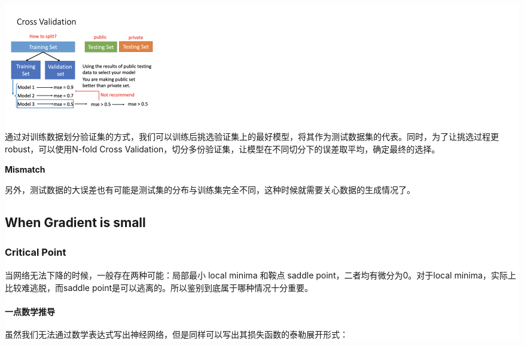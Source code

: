 <img src="image-20210312204128859.png" alt="image-20210312204128859" style="zoom: 25%;" />

通过对训练数据划分验证集的方式，我们可以训练后挑选验证集上的最好模型，将其作为测试数据集的代表。同时，为了让挑选过程更robust，可以使用N-fold Cross Validation，切分多份验证集，让模型在不同切分下的误差取平均，确定最终的选择。

**Mismatch**

另外，测试数据的大误差也有可能是测试集的分布与训练集完全不同，这种时候就需要关心数据的生成情况了。

## When Gradient is small

### Critical Point

当网络无法下降的时候，一般存在两种可能：局部最小 local minima 和鞍点 saddle point，二者均有微分为0。对于local minima，实际上比较难逃脱，而saddle point是可以逃离的。所以鉴别到底属于哪种情况十分重要。

#### 一点数学推导

虽然我们无法通过数学表达式写出神经网络，但是同样可以写出其损失函数的泰勒展开形式：
